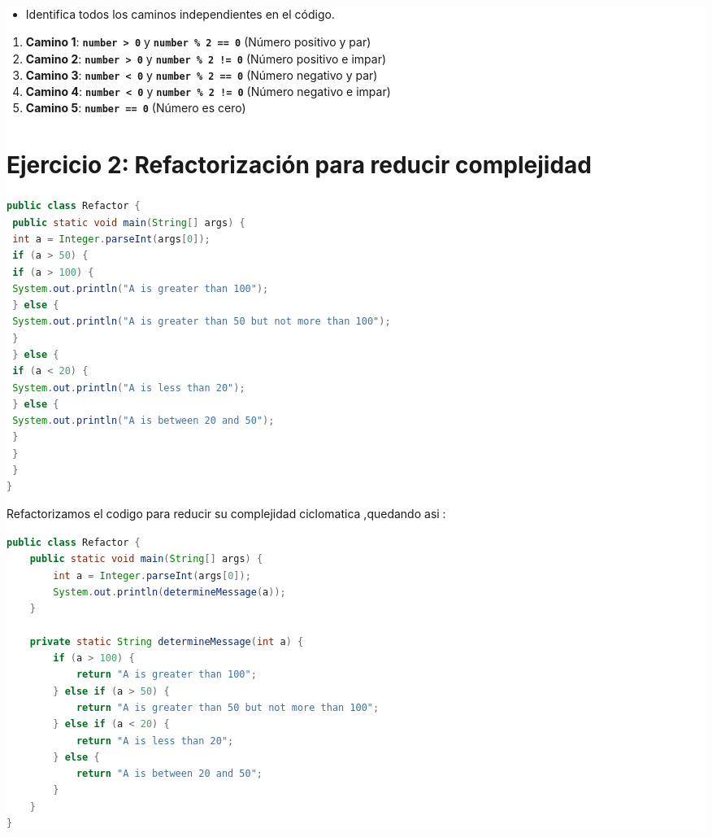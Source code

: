 - Identifica todos los caminos independientes en el código.
1. **Camino 1**: **`number > 0`** y **`number % 2 == 0`** (Número positivo y par)
2. **Camino 2**: **`number > 0`** y **`number % 2 != 0`** (Número positivo e impar)
3. **Camino 3**: **`number < 0`** y **`number % 2 == 0`** (Número negativo y par)
4. **Camino 4**: **`number < 0`** y **`number % 2 != 0`** (Número negativo e impar)
5. **Camino 5**: **`number == 0`** (Número es cero)

# Ejercicio 2: Refactorización para reducir complejidad

```java
public class Refactor {
 public static void main(String[] args) {
 int a = Integer.parseInt(args[0]);
 if (a > 50) {
 if (a > 100) {
 System.out.println("A is greater than 100");
 } else {
 System.out.println("A is greater than 50 but not more than 100");
 }
 } else {
 if (a < 20) {
 System.out.println("A is less than 20");
 } else {
 System.out.println("A is between 20 and 50");
 }
 }
 }
}
```

Refactorizamos el codigo para reducir su complejidad ciclomatica ,quedando asi :

```java
public class Refactor {
    public static void main(String[] args) {
        int a = Integer.parseInt(args[0]);
        System.out.println(determineMessage(a));
    }

    private static String determineMessage(int a) {
        if (a > 100) {
            return "A is greater than 100";
        } else if (a > 50) {
            return "A is greater than 50 but not more than 100";
        } else if (a < 20) {
            return "A is less than 20";
        } else {
            return "A is between 20 and 50";
        }
    }
}

```
